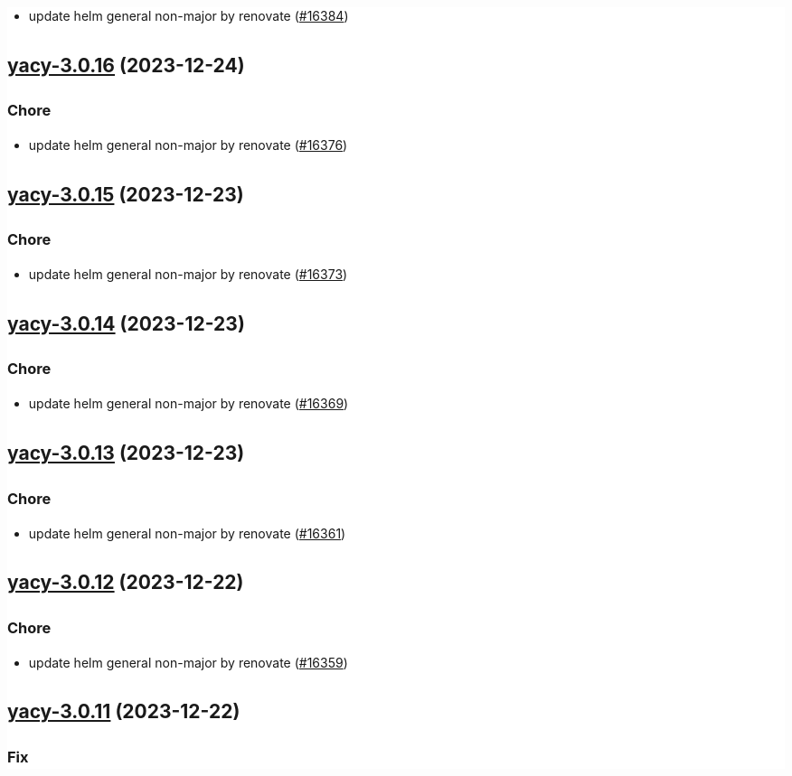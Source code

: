 - update helm general non-major by renovate ([#16384](https://github.com/truecharts/charts/issues/16384))

## [yacy-3.0.16](https://github.com/truecharts/charts/compare/yacy-3.0.15...yacy-3.0.16) (2023-12-24)

### Chore

- update helm general non-major by renovate ([#16376](https://github.com/truecharts/charts/issues/16376))

## [yacy-3.0.15](https://github.com/truecharts/charts/compare/yacy-3.0.14...yacy-3.0.15) (2023-12-23)

### Chore

- update helm general non-major by renovate ([#16373](https://github.com/truecharts/charts/issues/16373))

## [yacy-3.0.14](https://github.com/truecharts/charts/compare/yacy-3.0.13...yacy-3.0.14) (2023-12-23)

### Chore

- update helm general non-major by renovate ([#16369](https://github.com/truecharts/charts/issues/16369))

## [yacy-3.0.13](https://github.com/truecharts/charts/compare/yacy-3.0.12...yacy-3.0.13) (2023-12-23)

### Chore

- update helm general non-major by renovate ([#16361](https://github.com/truecharts/charts/issues/16361))

## [yacy-3.0.12](https://github.com/truecharts/charts/compare/yacy-3.0.11...yacy-3.0.12) (2023-12-22)

### Chore

- update helm general non-major by renovate ([#16359](https://github.com/truecharts/charts/issues/16359))

## [yacy-3.0.11](https://github.com/truecharts/charts/compare/yacy-3.0.10...yacy-3.0.11) (2023-12-22)

### Fix
